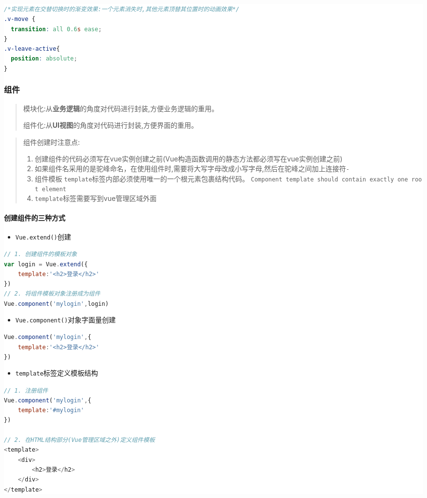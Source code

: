 ```css
/*实现元素在交替切换时的渐变效果:一个元素消失时,其他元素顶替其位置时的动画效果*/
.v-move {
  transition: all 0.6s ease;
}
.v-leave-active{
  position: absolute;
}
```



### 组件

> 模块化:从**业务逻辑**的角度对代码进行封装,方便业务逻辑的重用。
>
> 组件化:从**UI视图**的角度对代码进行封装,方便界面的重用。



> 组件创建时注意点:
>
> 1. 创建组件的代码必须写在vue实例创建之前(Vue构造函数调用的静态方法都必须写在vue实例创建之前)
> 2. 如果组件名采用的是驼峰命名，在使用组件时,需要将大写字母改成小写字母,然后在驼峰之间加上连接符`-`
> 3. 组件模板 `template`标签内部必须使用唯一的一个根元素包裹结构代码。 `Component template should contain exactly one root element`
> 4. `template`标签需要写到vue管理区域外面



#### 创建组件的三种方式

- `Vue.extend()`创建

```js
// 1. 创建组件的模板对象
var login = Vue.extend({
	template:'<h2>登录</h2>'
})
// 2. 将组件模板对象注册成为组件
Vue.component('mylogin',login)
```

- `Vue.component()`对象字面量创建

```js
Vue.component('mylogin',{
    template:'<h2>登录</h2>'
})
```

- `template`标签定义模板结构

```js
// 1. 注册组件
Vue.component('mylogin',{
    template:'#mylogin'
})

// 2. 在HTML结构部分(Vue管理区域之外)定义组件模板
<template>
	<div>
   		<h2>登录</h2> 	
    </div>    
</template>
```
